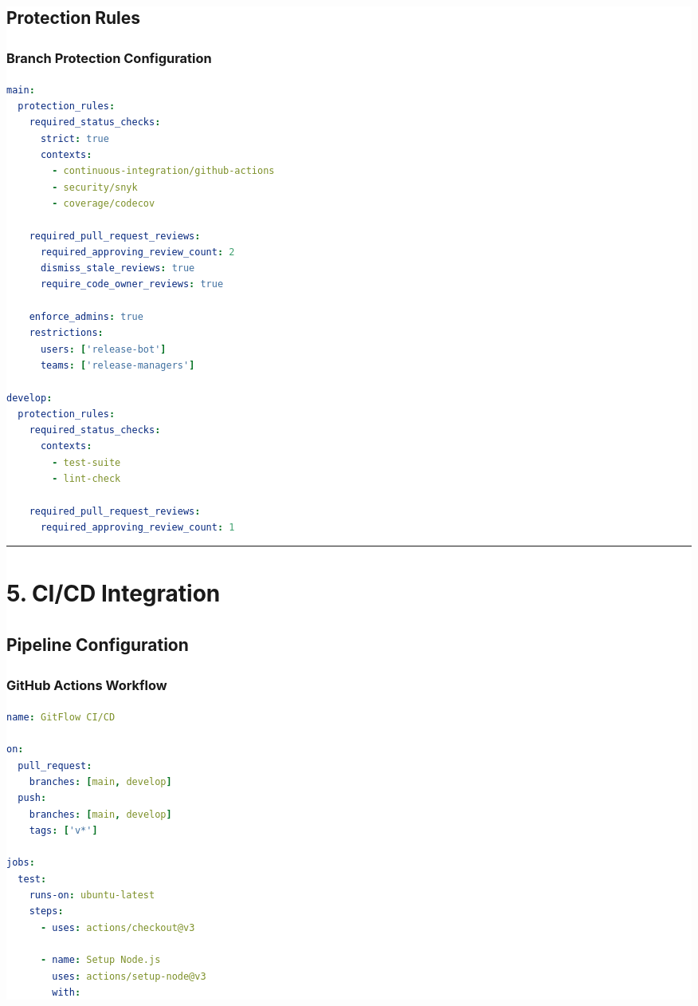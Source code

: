 ## Protection Rules

### Branch Protection Configuration

```yaml
main:
  protection_rules:
    required_status_checks:
      strict: true
      contexts:
        - continuous-integration/github-actions
        - security/snyk
        - coverage/codecov

    required_pull_request_reviews:
      required_approving_review_count: 2
      dismiss_stale_reviews: true
      require_code_owner_reviews: true

    enforce_admins: true
    restrictions:
      users: ['release-bot']
      teams: ['release-managers']

develop:
  protection_rules:
    required_status_checks:
      contexts:
        - test-suite
        - lint-check

    required_pull_request_reviews:
      required_approving_review_count: 1
```

---

# 5. CI/CD Integration

## Pipeline Configuration

### GitHub Actions Workflow

```yaml
name: GitFlow CI/CD

on:
  pull_request:
    branches: [main, develop]
  push:
    branches: [main, develop]
    tags: ['v*']

jobs:
  test:
    runs-on: ubuntu-latest
    steps:
      - uses: actions/checkout@v3

      - name: Setup Node.js
        uses: actions/setup-node@v3
        with:
```